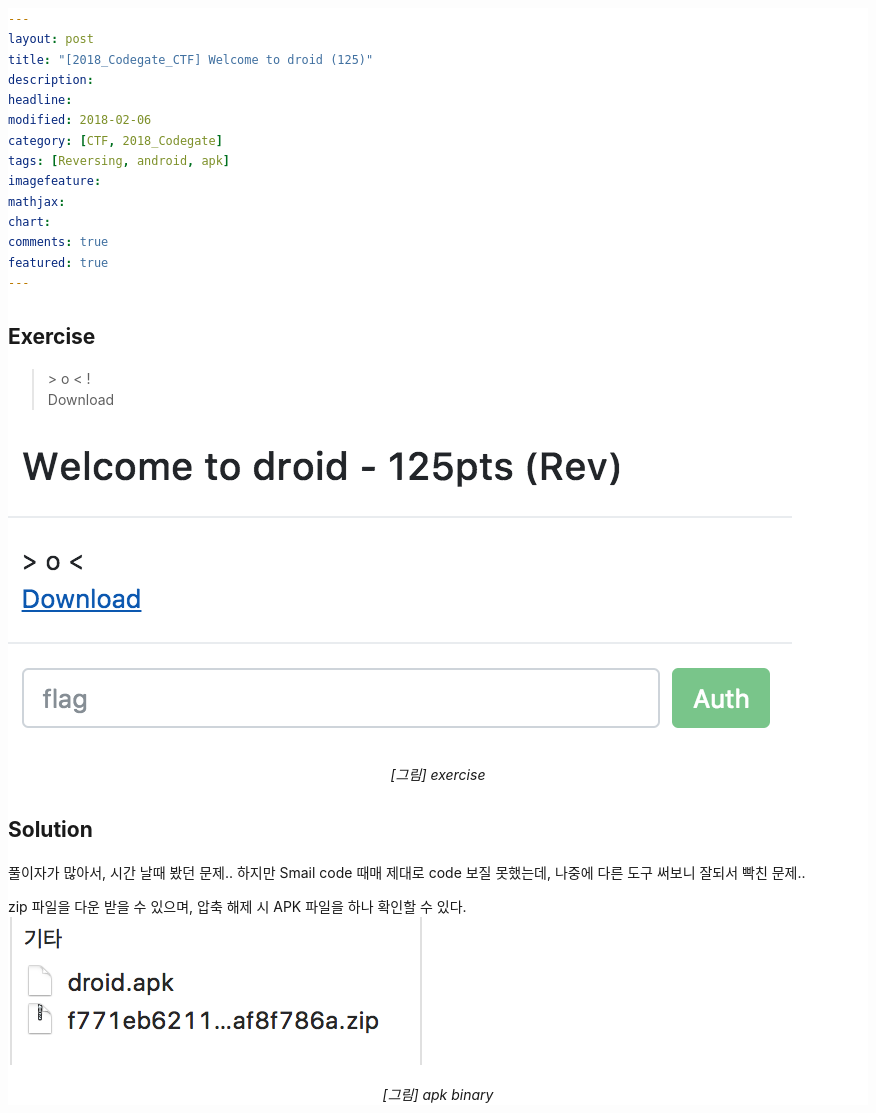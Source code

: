 ```yaml
---
layout: post
title: "[2018_Codegate_CTF] Welcome to droid (125)"
description:
headline:
modified: 2018-02-06
category: [CTF, 2018_Codegate]
tags: [Reversing, android, apk]
imagefeature:
mathjax:
chart:
comments: true
featured: true
---
```




## Exercise

> \> o < !<br>
> Download

![](/images/2018-02-06-Codegate-CTF-Welcome-to-droid-125/exercise.png)
<p align='center'><i>[그림] exercise</i></p>


## Solution

풀이자가 많아서, 시간 날때 봤던 문제.. 하지만 Smail code 때매 제대로 code 보질 못했는데, 나중에 다른 도구 써보니 잘되서 빡친 문제..

zip 파일을 다운 받을 수 있으며, 압축 해제 시 APK 파일을 하나 확인할 수 있다.
![](/images/2018-02-06-Codegate-CTF-Welcome-to-droid-125/apk.png)
<p align='center'><i>[그림] apk binary</i></p>

